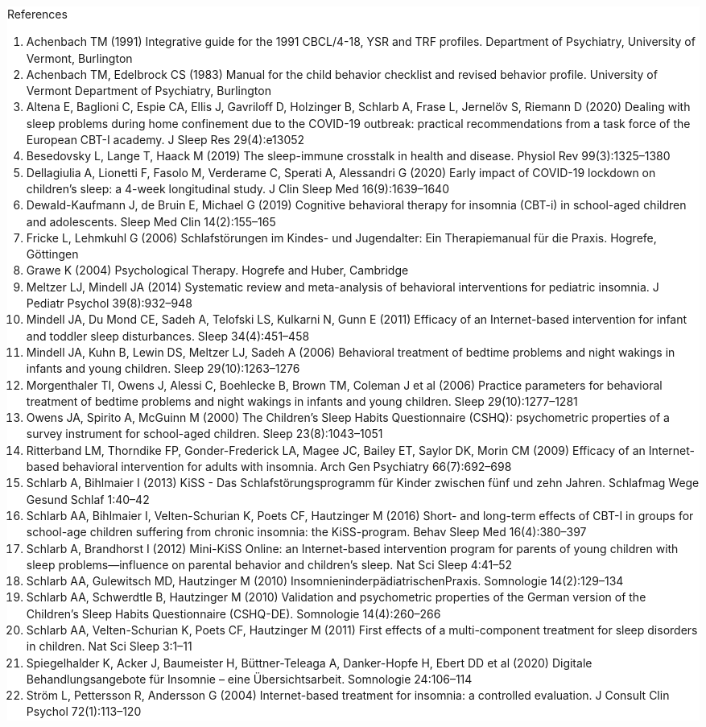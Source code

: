 References

1. Achenbach TM (1991) Integrative guide for the 1991 CBCL/4-18, YSR and TRF profiles. Department of Psychiatry, University of Vermont, Burlington
2. Achenbach TM, Edelbrock CS (1983) Manual for the child behavior checklist and revised behavior profile. University of Vermont Department of Psychiatry, Burlington
3. Altena E, Baglioni C, Espie CA, Ellis J, Gavriloff D, Holzinger B, Schlarb A, Frase L, Jernelöv S, Riemann D (2020) Dealing with sleep problems during home confinement due to the COVID-19 outbreak: practical recommendations from a task force of the European CBT-I academy. J Sleep Res 29(4):e13052
4. Besedovsky L, Lange T, Haack M (2019) The sleep-immune crosstalk in health and disease. Physiol Rev 99(3):1325–1380
5. Dellagiulia A, Lionetti F, Fasolo M, Verderame C, Sperati A, Alessandri G (2020) Early impact of COVID-19 lockdown on children’s sleep: a 4-week longitudinal study. J Clin Sleep Med 16(9):1639–1640
6. Dewald-Kaufmann J, de Bruin E, Michael G (2019) Cognitive behavioral therapy for insomnia (CBT-i) in school-aged children and adolescents. Sleep Med Clin 14(2):155–165
7. Fricke L, Lehmkuhl G (2006) Schlafstörungen im Kindes- und Jugendalter: Ein Therapiemanual für die Praxis. Hogrefe, Göttingen
8. Grawe K (2004) Psychological Therapy. Hogrefe and Huber, Cambridge
9. Meltzer LJ, Mindell JA (2014) Systematic review and meta-analysis of behavioral interventions for pediatric insomnia. J Pediatr Psychol 39(8):932–948
10. Mindell JA, Du Mond CE, Sadeh A, Telofski LS, Kulkarni N, Gunn E (2011) Efficacy of an Internet-based intervention for infant and toddler sleep disturbances. Sleep 34(4):451–458
11. Mindell JA, Kuhn B, Lewin DS, Meltzer LJ, Sadeh A (2006) Behavioral treatment of bedtime problems and night wakings in infants and young children. Sleep 29(10):1263–1276
12. Morgenthaler TI, Owens J, Alessi C, Boehlecke B, Brown TM, Coleman J et al (2006) Practice parameters for behavioral treatment of bedtime problems and night wakings in infants and young children. Sleep 29(10):1277–1281
13. Owens JA, Spirito A, McGuinn M (2000) The Children’s Sleep Habits Questionnaire (CSHQ): psychometric properties of a survey instrument for school-aged children. Sleep 23(8):1043–1051
14. Ritterband LM, Thorndike FP, Gonder-Frederick LA, Magee JC, Bailey ET, Saylor DK, Morin CM (2009) Efficacy of an Internet-based behavioral intervention for adults with insomnia. Arch Gen Psychiatry 66(7):692–698
15. Schlarb A, Bihlmaier I (2013) KiSS - Das Schlafstörungsprogramm für Kinder zwischen fünf und zehn Jahren. Schlafmag Wege Gesund Schlaf 1:40–42
16. Schlarb AA, Bihlmaier I, Velten-Schurian K, Poets CF, Hautzinger M (2016) Short- and long-term effects of CBT-I in groups for school-age children suffering from chronic insomnia: the KiSS-program. Behav Sleep Med 16(4):380–397
17. Schlarb A, Brandhorst I (2012) Mini-KiSS Online: an Internet-based intervention program for parents of young children with sleep problems—influence on parental behavior and children’s sleep. Nat Sci Sleep 4:41–52
18. Schlarb AA, Gulewitsch MD, Hautzinger M (2010) InsomnieninderpädiatrischenPraxis. Somnologie 14(2):129–134
19. Schlarb AA, Schwerdtle B, Hautzinger M (2010) Validation and psychometric properties of the German version of the Children’s Sleep Habits Questionnaire (CSHQ-DE). Somnologie 14(4):260–266
20. Schlarb AA, Velten-Schurian K, Poets CF, Hautzinger M (2011) First effects of a multi-component treatment for sleep disorders in children. Nat Sci Sleep 3:1–11
21. Spiegelhalder K, Acker J, Baumeister H, Büttner-Teleaga A, Danker-Hopfe H, Ebert DD et al (2020) Digitale Behandlungsangebote für Insomnie – eine Übersichtsarbeit. Somnologie 24:106–114
22. Ström L, Pettersson R, Andersson G (2004) Internet-based treatment for insomnia: a controlled evaluation. J Consult Clin Psychol 72(1):113–120 
